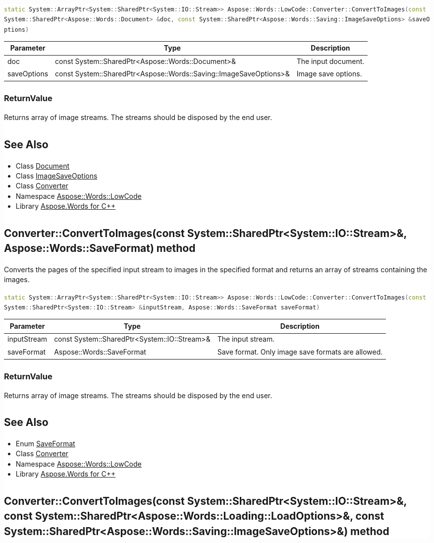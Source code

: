 ```cpp
static System::ArrayPtr<System::SharedPtr<System::IO::Stream>> Aspose::Words::LowCode::Converter::ConvertToImages(const System::SharedPtr<Aspose::Words::Document> &doc, const System::SharedPtr<Aspose::Words::Saving::ImageSaveOptions> &saveOptions)
```


| Parameter | Type | Description |
| --- | --- | --- |
| doc | const System::SharedPtr\<Aspose::Words::Document\>\& | The input document. |
| saveOptions | const System::SharedPtr\<Aspose::Words::Saving::ImageSaveOptions\>\& | Image save options. |

### ReturnValue

Returns array of image streams. The streams should be disposed by the end user.

## See Also

* Class [Document](../../../aspose.words/document/)
* Class [ImageSaveOptions](../../../aspose.words.saving/imagesaveoptions/)
* Class [Converter](../)
* Namespace [Aspose::Words::LowCode](../../)
* Library [Aspose.Words for C++](../../../)
## Converter::ConvertToImages(const System::SharedPtr\<System::IO::Stream\>\&, Aspose::Words::SaveFormat) method


Converts the pages of the specified input stream to images in the specified format and returns an array of streams containing the images.

```cpp
static System::ArrayPtr<System::SharedPtr<System::IO::Stream>> Aspose::Words::LowCode::Converter::ConvertToImages(const System::SharedPtr<System::IO::Stream> &inputStream, Aspose::Words::SaveFormat saveFormat)
```


| Parameter | Type | Description |
| --- | --- | --- |
| inputStream | const System::SharedPtr\<System::IO::Stream\>\& | The input stream. |
| saveFormat | Aspose::Words::SaveFormat | Save format. Only image save formats are allowed. |

### ReturnValue

Returns array of image streams. The streams should be disposed by the end user.

## See Also

* Enum [SaveFormat](../../../aspose.words/saveformat/)
* Class [Converter](../)
* Namespace [Aspose::Words::LowCode](../../)
* Library [Aspose.Words for C++](../../../)
## Converter::ConvertToImages(const System::SharedPtr\<System::IO::Stream\>\&, const System::SharedPtr\<Aspose::Words::Loading::LoadOptions\>\&, const System::SharedPtr\<Aspose::Words::Saving::ImageSaveOptions\>\&) method
